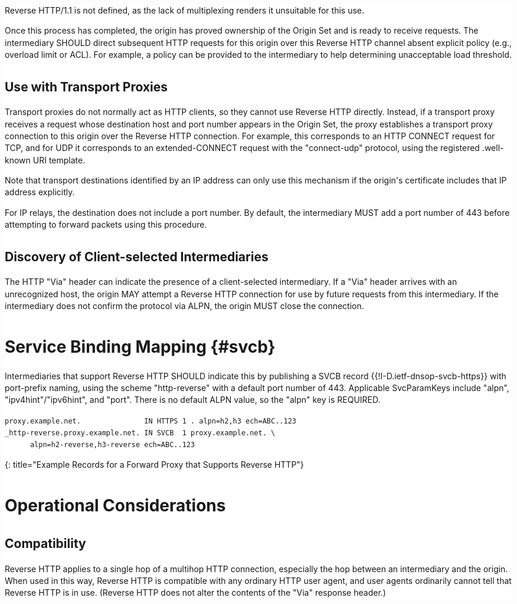 Reverse HTTP/1.1 is not defined, as the lack of multiplexing renders it unsuitable for this use.

Once this process has completed, the origin has proved ownership of the Origin Set and is ready to receive requests.  The intermediary SHOULD direct subsequent HTTP requests for this origin over this Reverse HTTP channel absent explicit policy (e.g., overload limit or ACL). For example, a policy can be provided to the intermediary to help determining unacceptable load threshold.

## Use with Transport Proxies

Transport proxies do not normally act as HTTP clients, so they cannot use Reverse HTTP directly.  Instead, if a transport proxy receives a request whose destination host and port number appears in the Origin Set, the proxy establishes a transport proxy connection to this origin over the Reverse HTTP connection.  For example, this corresponds to an HTTP CONNECT request for TCP, and for UDP it corresponds to an extended-CONNECT request with the "connect-udp" protocol, using the registered .well-known URI template.

Note that transport destinations identified by an IP address can only use this mechanism if the origin's certificate includes that IP address explicitly.

For IP relays, the destination does not include a port number. By default, the intermediary MUST add a port number of 443 before attempting to forward packets using this procedure.

## Discovery of Client-selected Intermediaries

The HTTP "Via" header can indicate the presence of a client-selected intermediary.  If a "Via" header arrives with an unrecognized host, the origin MAY attempt a Reverse HTTP connection for use by future requests from this intermediary.  If the intermediary does not confirm the protocol via ALPN, the origin MUST close the connection.

# Service Binding Mapping {#svcb}

Intermediaries that support Reverse HTTP SHOULD indicate this by publishing a SVCB record {{!I-D.ietf-dnsop-svcb-https}} with port-prefix naming, using the scheme "http-reverse" with a default port number of 443. Applicable SvcParamKeys include "alpn", "ipv4hint"/"ipv6hint", and "port". There is no default ALPN value, so the "alpn" key is REQUIRED.

~~~ Zone
proxy.example.net.               IN HTTPS 1 . alpn=h2,h3 ech=ABC..123
_http-reverse.proxy.example.net. IN SVCB  1 proxy.example.net. \
      alpn=h2-reverse,h3-reverse ech=ABC..123
~~~
{: title="Example Records for a Forward Proxy that Supports Reverse HTTP"}

# Operational Considerations

## Compatibility

Reverse HTTP applies to a single hop of a multihop HTTP connection, especially the hop between an intermediary and the origin.  When used in this way, Reverse HTTP is compatible with any ordinary HTTP user agent, and user agents ordinarily cannot tell that Reverse HTTP is in use.  (Reverse HTTP does not alter the contents of the "Via" response header.)
